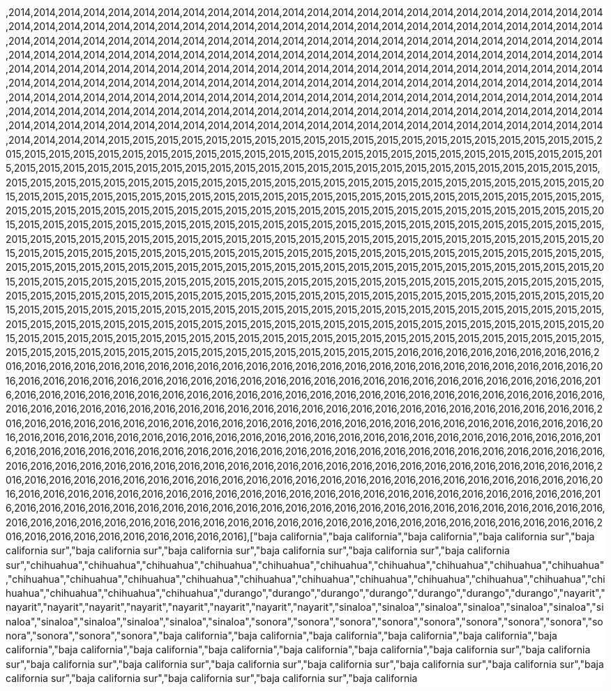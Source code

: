 ,2014,2014,2014,2014,2014,2014,2014,2014,2014,2014,2014,2014,2014,2014,2014,2014,2014,2014,2014,2014,2014,2014,2014,2014,2014,2014,2014,2014,2014,2014,2014,2014,2014,2014,2014,2014,2014,2014,2014,2014,2014,2014,2014,2014,2014,2014,2014,2014,2014,2014,2014,2014,2014,2014,2014,2014,2014,2014,2014,2014,2014,2014,2014,2014,2014,2014,2014,2014,2014,2014,2014,2014,2014,2014,2014,2014,2014,2014,2014,2014,2014,2014,2014,2014,2014,2014,2014,2014,2014,2014,2014,2014,2014,2014,2014,2014,2014,2014,2014,2014,2014,2014,2014,2014,2014,2014,2014,2014,2014,2014,2014,2014,2014,2014,2014,2014,2014,2014,2014,2014,2014,2014,2014,2014,2014,2014,2014,2014,2014,2014,2014,2014,2014,2014,2014,2014,2014,2014,2014,2014,2014,2014,2014,2014,2014,2014,2014,2014,2014,2014,2014,2014,2014,2014,2014,2014,2014,2014,2014,2014,2014,2014,2014,2014,2014,2014,2014,2014,2014,2014,2014,2014,2014,2014,2014,2014,2014,2014,2014,2014,2014,2014,2014,2014,2014,2014,2014,2014,2014,2014,2014,2014,2014,2014,2014,2014,2014,2014,2014,2014,2014,2014,2014,2014,2014,2014,2014,2014,2014,2014,2014,2014,2014,2014,2014,2014,2014,2014,2014,2014,2015,2015,2015,2015,2015,2015,2015,2015,2015,2015,2015,2015,2015,2015,2015,2015,2015,2015,2015,2015,2015,2015,2015,2015,2015,2015,2015,2015,2015,2015,2015,2015,2015,2015,2015,2015,2015,2015,2015,2015,2015,2015,2015,2015,2015,2015,2015,2015,2015,2015,2015,2015,2015,2015,2015,2015,2015,2015,2015,2015,2015,2015,2015,2015,2015,2015,2015,2015,2015,2015,2015,2015,2015,2015,2015,2015,2015,2015,2015,2015,2015,2015,2015,2015,2015,2015,2015,2015,2015,2015,2015,2015,2015,2015,2015,2015,2015,2015,2015,2015,2015,2015,2015,2015,2015,2015,2015,2015,2015,2015,2015,2015,2015,2015,2015,2015,2015,2015,2015,2015,2015,2015,2015,2015,2015,2015,2015,2015,2015,2015,2015,2015,2015,2015,2015,2015,2015,2015,2015,2015,2015,2015,2015,2015,2015,2015,2015,2015,2015,2015,2015,2015,2015,2015,2015,2015,2015,2015,2015,2015,2015,2015,2015,2015,2015,2015,2015,2015,2015,2015,2015,2015,2015,2015,2015,2015,2015,2015,2015,2015,2015,2015,2015,2015,2015,2015,2015,2015,2015,2015,2015,2015,2015,2015,2015,2015,2015,2015,2015,2015,2015,2015,2015,2015,2015,2015,2015,2015,2015,2015,2015,2015,2015,2015,2015,2015,2015,2015,2015,2015,2015,2015,2015,2015,2015,2015,2015,2015,2015,2015,2015,2015,2015,2015,2015,2015,2015,2015,2015,2015,2015,2015,2015,2015,2015,2015,2015,2015,2015,2015,2015,2015,2015,2015,2015,2015,2015,2015,2015,2015,2015,2015,2015,2015,2015,2015,2015,2015,2015,2015,2015,2015,2015,2015,2015,2015,2015,2015,2015,2015,2015,2015,2015,2015,2015,2015,2015,2015,2015,2015,2015,2015,2015,2015,2015,2015,2015,2015,2015,2015,2015,2015,2015,2015,2015,2015,2015,2015,2015,2015,2015,2015,2015,2015,2015,2015,2015,2015,2015,2015,2015,2015,2015,2015,2015,2015,2015,2015,2015,2015,2015,2015,2015,2015,2015,2015,2015,2015,2015,2015,2015,2015,2015,2015,2015,2015,2015,2015,2015,2015,2015,2015,2015,2015,2015,2015,2015,2015,2015,2015,2015,2015,2015,2015,2015,2015,2015,2015,2015,2015,2015,2015,2015,2015,2015,2015,2015,2015,2015,2016,2016,2016,2016,2016,2016,2016,2016,2016,2016,2016,2016,2016,2016,2016,2016,2016,2016,2016,2016,2016,2016,2016,2016,2016,2016,2016,2016,2016,2016,2016,2016,2016,2016,2016,2016,2016,2016,2016,2016,2016,2016,2016,2016,2016,2016,2016,2016,2016,2016,2016,2016,2016,2016,2016,2016,2016,2016,2016,2016,2016,2016,2016,2016,2016,2016,2016,2016,2016,2016,2016,2016,2016,2016,2016,2016,2016,2016,2016,2016,2016,2016,2016,2016,2016,2016,2016,2016,2016,2016,2016,2016,2016,2016,2016,2016,2016,2016,2016,2016,2016,2016,2016,2016,2016,2016,2016,2016,2016,2016,2016,2016,2016,2016,2016,2016,2016,2016,2016,2016,2016,2016,2016,2016,2016,2016,2016,2016,2016,2016,2016,2016,2016,2016,2016,2016,2016,2016,2016,2016,2016,2016,2016,2016,2016,2016,2016,2016,2016,2016,2016,2016,2016,2016,2016,2016,2016,2016,2016,2016,2016,2016,2016,2016,2016,2016,2016,2016,2016,2016,2016,2016,2016,2016,2016,2016,2016,2016,2016,2016,2016,2016,2016,2016,2016,2016,2016,2016,2016,2016,2016,2016,2016,2016,2016,2016,2016,2016,2016,2016,2016,2016,2016,2016,2016,2016,2016,2016,2016,2016,2016,2016,2016,2016,2016,2016,2016,2016,2016,2016,2016,2016,2016,2016,2016,2016,2016,2016,2016,2016,2016,2016,2016,2016,2016,2016,2016,2016,2016,2016,2016,2016,2016,2016,2016,2016,2016,2016,2016,2016,2016,2016,2016,2016,2016,2016,2016,2016,2016,2016,2016,2016,2016,2016,2016,2016,2016,2016,2016,2016,2016,2016,2016,2016,2016,2016,2016,2016,2016,2016,2016,2016,2016,2016,2016,2016,2016,2016,2016,2016,2016,2016,2016,2016,2016,2016,2016,2016,2016,2016,2016,2016,2016,2016,2016,2016,2016,2016,2016],["baja california","baja california","baja california","baja california sur","baja california sur","baja california sur","baja california sur","baja california sur","baja california sur","baja california sur","chihuahua","chihuahua","chihuahua","chihuahua","chihuahua","chihuahua","chihuahua","chihuahua","chihuahua","chihuahua","chihuahua","chihuahua","chihuahua","chihuahua","chihuahua","chihuahua","chihuahua","chihuahua","chihuahua","chihuahua","chihuahua","chihuahua","chihuahua","chihuahua","durango","durango","durango","durango","durango","durango","durango","nayarit","nayarit","nayarit","nayarit","nayarit","nayarit","nayarit","nayarit","nayarit","sinaloa","sinaloa","sinaloa","sinaloa","sinaloa","sinaloa","sinaloa","sinaloa","sinaloa","sinaloa","sinaloa","sinaloa","sonora","sonora","sonora","sonora","sonora","sonora","sonora","sonora","sonora","sonora","sonora","sonora","baja california","baja california","baja california","baja california","baja california","baja california","baja california","baja california","baja california","baja california","baja california","baja california sur","baja california sur","baja california sur","baja california sur","baja california sur","baja california sur","baja california sur","baja california sur","baja california sur","baja california sur","baja california sur","baja california sur","baja california